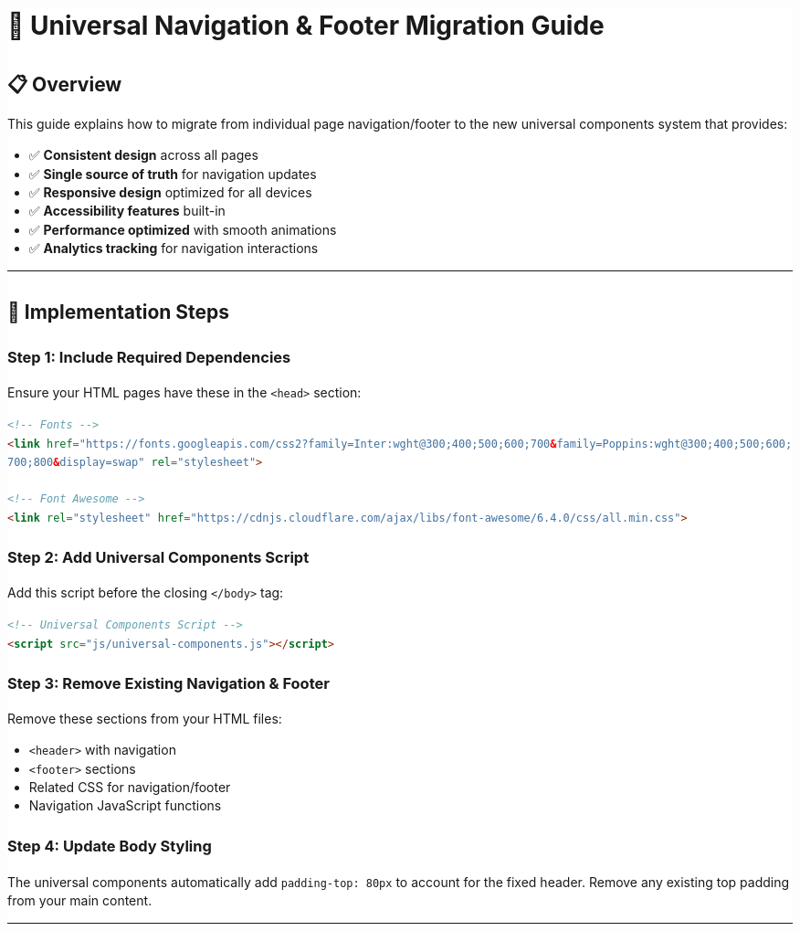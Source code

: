 # 🚀 Universal Navigation & Footer Migration Guide

## 📋 **Overview**

This guide explains how to migrate from individual page navigation/footer to the new universal components system that provides:

- ✅ **Consistent design** across all pages
- ✅ **Single source of truth** for navigation updates
- ✅ **Responsive design** optimized for all devices
- ✅ **Accessibility features** built-in
- ✅ **Performance optimized** with smooth animations
- ✅ **Analytics tracking** for navigation interactions

---

## 🔧 **Implementation Steps**

### **Step 1: Include Required Dependencies**

Ensure your HTML pages have these in the `<head>` section:

```html
<!-- Fonts -->
<link href="https://fonts.googleapis.com/css2?family=Inter:wght@300;400;500;600;700&family=Poppins:wght@300;400;500;600;700;800&display=swap" rel="stylesheet">

<!-- Font Awesome -->
<link rel="stylesheet" href="https://cdnjs.cloudflare.com/ajax/libs/font-awesome/6.4.0/css/all.min.css">
```

### **Step 2: Add Universal Components Script**

Add this script before the closing `</body>` tag:

```html
<!-- Universal Components Script -->
<script src="js/universal-components.js"></script>
```

### **Step 3: Remove Existing Navigation & Footer**

Remove these sections from your HTML files:
- `<header>` with navigation
- `<footer>` sections
- Related CSS for navigation/footer
- Navigation JavaScript functions

### **Step 4: Update Body Styling**

The universal components automatically add `padding-top: 80px` to account for the fixed header. Remove any existing top padding from your main content.

---